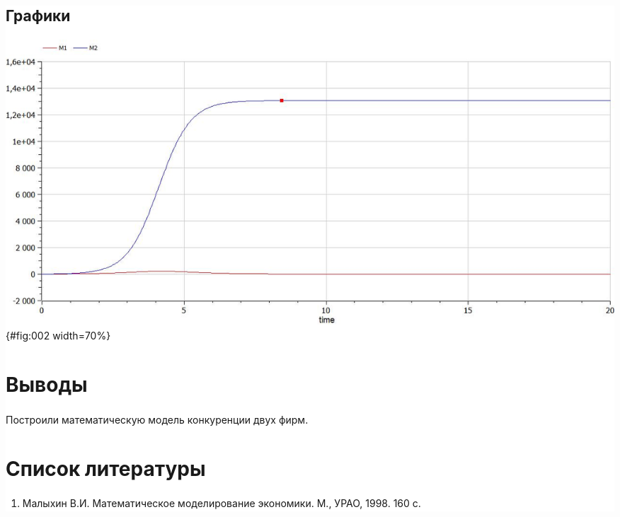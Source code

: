 ## Графики

![График изменения оборотных средств для второго случая. OpenModelica](image/OM_2.jpg){#fig:002 width=70%}



# Выводы

Построили математическую модель конкуренции двух фирм.

# Список литературы

1. Малыхин В.И. Математическое моделирование экономики. М., УРАО, 1998. 160 с.